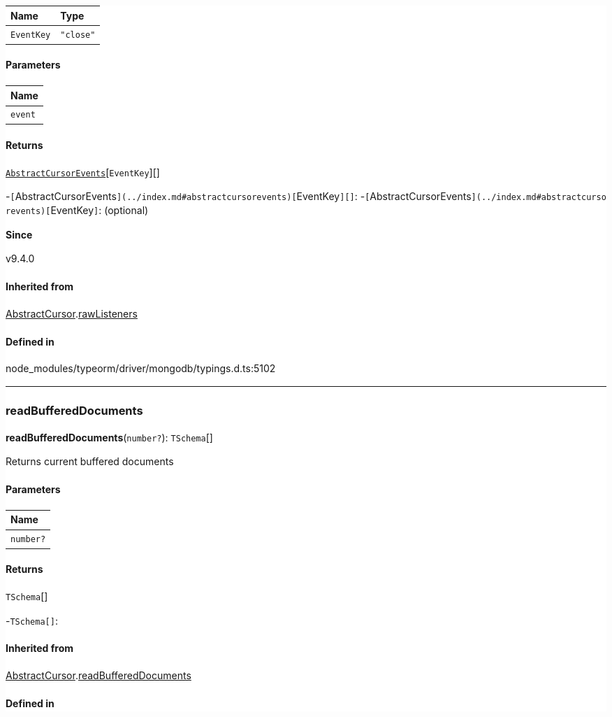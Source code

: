 | Name | Type |
| :------ | :------ |
| `EventKey` | ``"close"`` |

#### Parameters

| Name |
| :------ |
| `event` | `string` \| `symbol` \| `EventKey` |

#### Returns

[`AbstractCursorEvents`](../index.md#abstractcursorevents)[`EventKey`][]

-`[`AbstractCursorEvents`](../index.md#abstractcursorevents)[`EventKey`][]`: 
	-`[`AbstractCursorEvents`](../index.md#abstractcursorevents)[`EventKey`]`: (optional) 

**Since**

v9.4.0

#### Inherited from

[AbstractCursor](AbstractCursor.md).[rawListeners](AbstractCursor.md#rawlisteners)

#### Defined in

node_modules/typeorm/driver/mongodb/typings.d.ts:5102

___

### readBufferedDocuments

**readBufferedDocuments**(`number?`): `TSchema`[]

Returns current buffered documents

#### Parameters

| Name |
| :------ |
| `number?` | `number` |

#### Returns

`TSchema`[]

-`TSchema[]`: 

#### Inherited from

[AbstractCursor](AbstractCursor.md).[readBufferedDocuments](AbstractCursor.md#readbuffereddocuments)

#### Defined in
